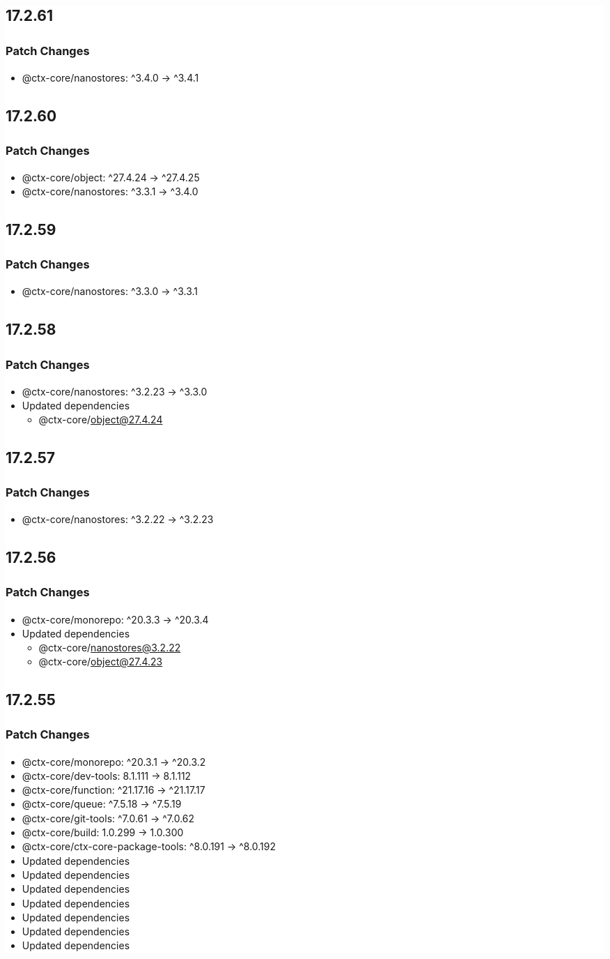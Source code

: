 ## 17.2.61

### Patch Changes

- @ctx-core/nanostores: ^3.4.0 -> ^3.4.1

## 17.2.60

### Patch Changes

- @ctx-core/object: ^27.4.24 -> ^27.4.25
- @ctx-core/nanostores: ^3.3.1 -> ^3.4.0

## 17.2.59

### Patch Changes

- @ctx-core/nanostores: ^3.3.0 -> ^3.3.1

## 17.2.58

### Patch Changes

- @ctx-core/nanostores: ^3.2.23 -> ^3.3.0
- Updated dependencies
  - @ctx-core/object@27.4.24

## 17.2.57

### Patch Changes

- @ctx-core/nanostores: ^3.2.22 -> ^3.2.23

## 17.2.56

### Patch Changes

- @ctx-core/monorepo: ^20.3.3 -> ^20.3.4
- Updated dependencies
  - @ctx-core/nanostores@3.2.22
  - @ctx-core/object@27.4.23

## 17.2.55

### Patch Changes

- @ctx-core/monorepo: ^20.3.1 -> ^20.3.2
- @ctx-core/dev-tools: 8.1.111 -> 8.1.112
- @ctx-core/function: ^21.17.16 -> ^21.17.17
- @ctx-core/queue: ^7.5.18 -> ^7.5.19
- @ctx-core/git-tools: ^7.0.61 -> ^7.0.62
- @ctx-core/build: 1.0.299 -> 1.0.300
- @ctx-core/ctx-core-package-tools: ^8.0.191 -> ^8.0.192
- Updated dependencies
- Updated dependencies
- Updated dependencies
- Updated dependencies
- Updated dependencies
- Updated dependencies
- Updated dependencies